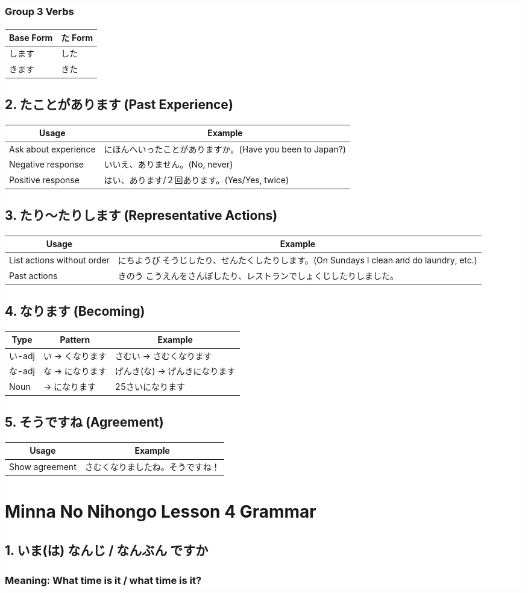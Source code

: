### Group 3 Verbs

| Base Form | た Form |
| --------- | ------- |
| します    | した    |
| きます    | きた    |

## 2. たことがあります (Past Experience)

| Usage                | Example                                                   |
| -------------------- | --------------------------------------------------------- |
| Ask about experience | にほんへいったことがありますか。(Have you been to Japan?) |
| Negative response    | いいえ、ありません。(No, never)                           |
| Positive response    | はい、あります/２回あります。(Yes/Yes, twice)             |

## 3. たり～たりします (Representative Actions)

| Usage                      | Example                                                                                  |
| -------------------------- | ---------------------------------------------------------------------------------------- |
| List actions without order | にちようび そうじしたり、せんたくしたりします。(On Sundays I clean and do laundry, etc.) |
| Past actions               | きのう こうえんをさんぽしたり、レストランでしょくじしたりしました。                      |

## 4. なります (Becoming)

| Type   | Pattern         | Example                       |
| ------ | --------------- | ----------------------------- |
| い-adj | い → くなります | さむい → さむくなります       |
| な-adj | な → になります | げんき(な) → げんきになります |
| Noun   | → になります    | 25さいになります              |

## 5. そうですね (Agreement)

| Usage          | Example                          |
| -------------- | -------------------------------- |
| Show agreement | さむくなりましたね。そうですね！ |

# Minna No Nihongo Lesson 4 Grammar

## 1\. いま(は) なんじ / なんぶん ですか

### Meaning: What time is it / what time is it?
